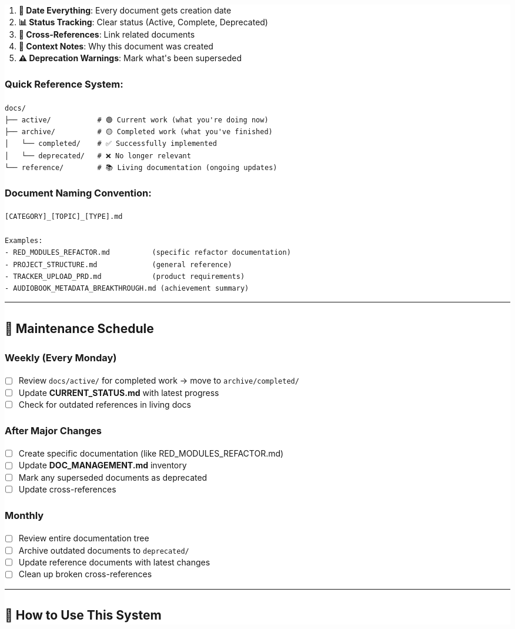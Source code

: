 1. **📅 Date Everything**: Every document gets creation date
2. **📊 Status Tracking**: Clear status (Active, Complete, Deprecated)
3. **🔗 Cross-References**: Link related documents
4. **📝 Context Notes**: Why this document was created
5. **⚠️ Deprecation Warnings**: Mark what's been superseded

### **Quick Reference System:**
```
docs/
├── active/           # 🟢 Current work (what you're doing now)
├── archive/          # 🟡 Completed work (what you've finished)  
│   └── completed/    # ✅ Successfully implemented
│   └── deprecated/   # ❌ No longer relevant
└── reference/        # 📚 Living documentation (ongoing updates)
```

### **Document Naming Convention:**
```
[CATEGORY]_[TOPIC]_[TYPE].md

Examples:
- RED_MODULES_REFACTOR.md          (specific refactor documentation)
- PROJECT_STRUCTURE.md             (general reference)  
- TRACKER_UPLOAD_PRD.md            (product requirements)
- AUDIOBOOK_METADATA_BREAKTHROUGH.md (achievement summary)
```

---

## 🔄 **Maintenance Schedule**

### **Weekly (Every Monday)**
- [ ] Review `docs/active/` for completed work → move to `archive/completed/`
- [ ] Update **CURRENT_STATUS.md** with latest progress
- [ ] Check for outdated references in living docs

### **After Major Changes**
- [ ] Create specific documentation (like RED_MODULES_REFACTOR.md)
- [ ] Update **DOC_MANAGEMENT.md** inventory
- [ ] Mark any superseded documents as deprecated
- [ ] Update cross-references

### **Monthly**
- [ ] Review entire documentation tree
- [ ] Archive outdated documents to `deprecated/`
- [ ] Update reference documents with latest changes
- [ ] Clean up broken cross-references

---

## 📖 **How to Use This System**
